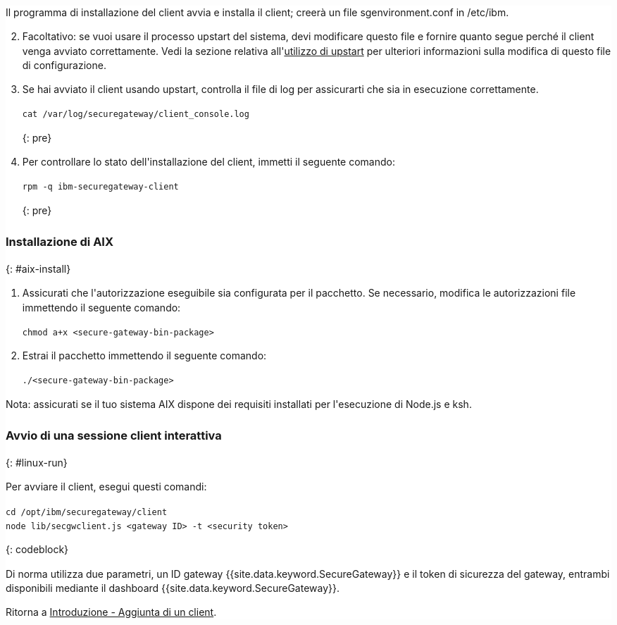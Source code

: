 
   Il programma di installazione del client avvia e installa il client; creerà un file sgenvironment.conf in /etc/ibm.

2. Facoltativo: se vuoi usare il processo upstart del sistema, devi modificare questo file e fornire quanto segue perché il client venga avviato correttamente. Vedi la sezione relativa all'[utilizzo di upstart](/docs/services/SecureGateway?topic=securegateway-auto-start-conf#auto-start-linux) per ulteriori informazioni sulla modifica di questo file di configurazione.

3. Se hai avviato il client usando upstart, controlla il file di log per assicurarti che sia in esecuzione correttamente.

   ```
   cat /var/log/securegateway/client_console.log
   ```
   {: pre}

4. Per controllare lo stato dell'installazione del client, immetti il
seguente comando:

   ```
   rpm -q ibm-securegateway-client
   ```
   {: pre}

### Installazione di AIX
{: #aix-install}

1. Assicurati che l'autorizzazione eseguibile sia configurata per il pacchetto. Se necessario, modifica le autorizzazioni file immettendo il seguente comando:
    ```
    chmod a+x <secure-gateway-bin-package>
    ```
2. Estrai il pacchetto immettendo il seguente comando:
    ```
    ./<secure-gateway-bin-package>
    ```

Nota:
assicurati se il tuo sistema AIX dispone dei requisiti installati per l'esecuzione di Node.js e ksh.

### Avvio di una sessione client interattiva
{: #linux-run}

Per avviare il client, esegui questi comandi:

```
cd /opt/ibm/securegateway/client
node lib/secgwclient.js <gateway ID> -t <security token>
```
{: codeblock}

Di norma utilizza due parametri, un ID gateway {{site.data.keyword.SecureGateway}} e il token di sicurezza del gateway, entrambi disponibili mediante il dashboard {{site.data.keyword.SecureGateway}}.

Ritorna a [Introduzione - Aggiunta di un client](/docs/services/SecureGateway?topic=securegateway-add-client).
